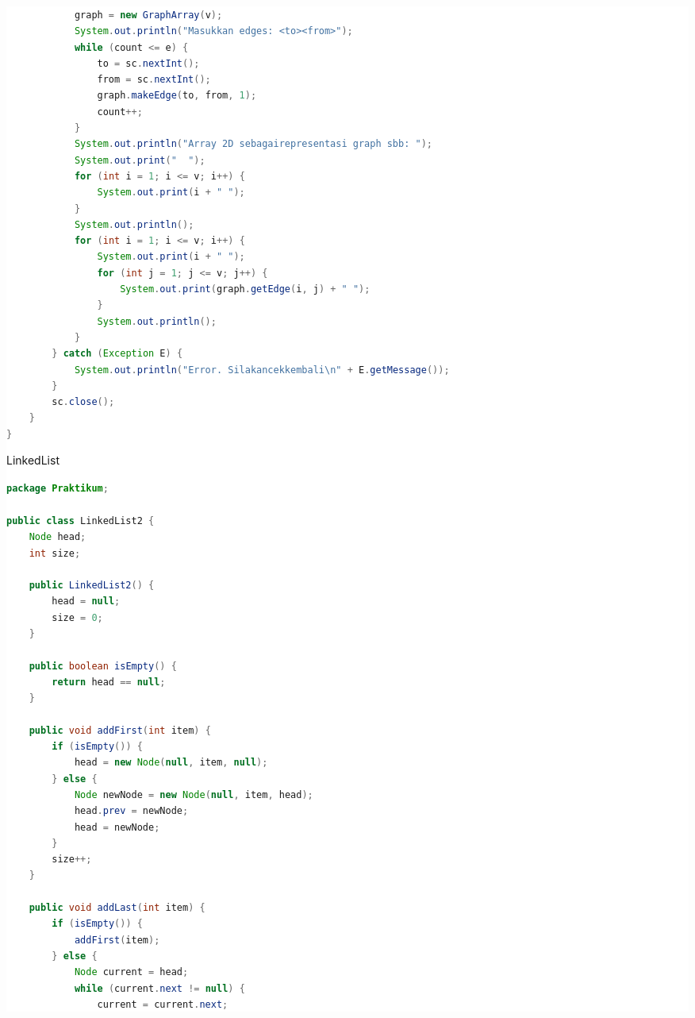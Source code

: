 ```java
            graph = new GraphArray(v);
            System.out.println("Masukkan edges: <to><from>");
            while (count <= e) {
                to = sc.nextInt();
                from = sc.nextInt();
                graph.makeEdge(to, from, 1);
                count++;
            }
            System.out.println("Array 2D sebagairepresentasi graph sbb: ");
            System.out.print("  ");
            for (int i = 1; i <= v; i++) {
                System.out.print(i + " ");
            }
            System.out.println();
            for (int i = 1; i <= v; i++) {
                System.out.print(i + " ");
                for (int j = 1; j <= v; j++) {
                    System.out.print(graph.getEdge(i, j) + " ");
                }
                System.out.println();
            }
        } catch (Exception E) {
            System.out.println("Error. Silakancekkembali\n" + E.getMessage());
        }
        sc.close();
    }
}
```

LinkedList
```java
package Praktikum;

public class LinkedList2 {
    Node head;
    int size;

    public LinkedList2() {
        head = null;
        size = 0;
    }

    public boolean isEmpty() {
        return head == null;
    }

    public void addFirst(int item) {
        if (isEmpty()) {
            head = new Node(null, item, null);
        } else {
            Node newNode = new Node(null, item, head);
            head.prev = newNode;
            head = newNode;
        }
        size++;
    }

    public void addLast(int item) {
        if (isEmpty()) {
            addFirst(item);
        } else {
            Node current = head;
            while (current.next != null) {
                current = current.next;
```